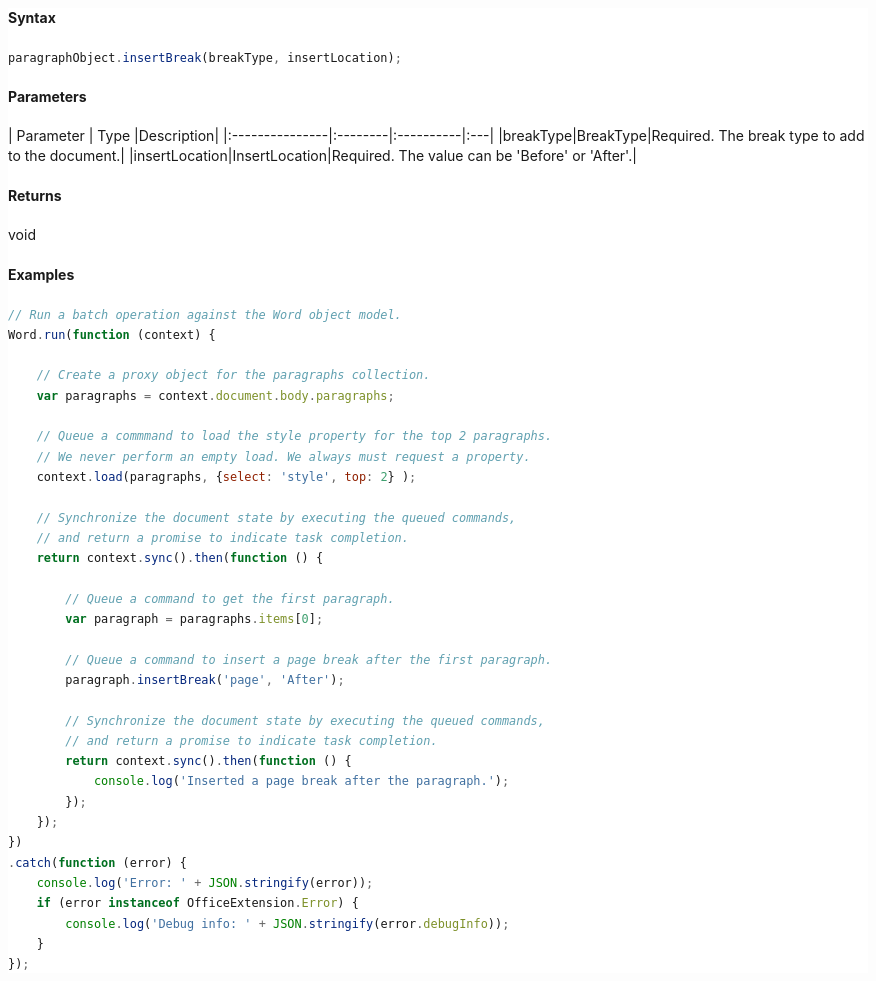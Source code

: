 #### Syntax
```js
paragraphObject.insertBreak(breakType, insertLocation);
```

#### Parameters
| Parameter	   | Type	|Description|
|:---------------|:--------|:----------|:---|
|breakType|BreakType|Required. The break type to add to the document.|
|insertLocation|InsertLocation|Required. The value can be 'Before' or 'After'.|

#### Returns
void

#### Examples

```js
// Run a batch operation against the Word object model.
Word.run(function (context) {

    // Create a proxy object for the paragraphs collection.
    var paragraphs = context.document.body.paragraphs;

    // Queue a commmand to load the style property for the top 2 paragraphs.
    // We never perform an empty load. We always must request a property.
    context.load(paragraphs, {select: 'style', top: 2} );

    // Synchronize the document state by executing the queued commands,
    // and return a promise to indicate task completion.
    return context.sync().then(function () {

        // Queue a command to get the first paragraph.
        var paragraph = paragraphs.items[0];

        // Queue a command to insert a page break after the first paragraph.
        paragraph.insertBreak('page', 'After');

        // Synchronize the document state by executing the queued commands,
        // and return a promise to indicate task completion.
        return context.sync().then(function () {
            console.log('Inserted a page break after the paragraph.');
        });
    });
})
.catch(function (error) {
    console.log('Error: ' + JSON.stringify(error));
    if (error instanceof OfficeExtension.Error) {
        console.log('Debug info: ' + JSON.stringify(error.debugInfo));
    }
});
```
